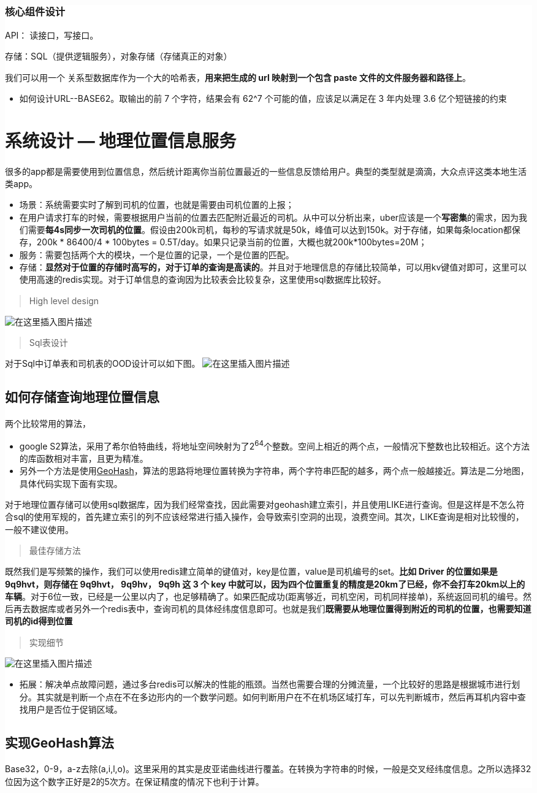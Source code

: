 
### 核心组件设计
API： 读接口，写接口。

存储：SQL（提供逻辑服务），对象存储（存储真正的对象）

我们可以用一个 关系型数据库作为一个大的哈希表，**用来把生成的 url 映射到一个包含 paste 文件的文件服务器和路径上**。

- 如何设计URL--BASE62。取输出的前 7 个字符，结果会有 62^7 个可能的值，应该足以满足在 3 年内处理 3.6 亿个短链接的约束
  
# 系统设计 — 地理位置信息服务

很多的app都是需要使用到位置信息，然后统计距离你当前位置最近的一些信息反馈给用户。典型的类型就是滴滴，大众点评这类本地生活类app。

- 场景：系统需要实时了解到司机的位置，也就是需要由司机位置的上报；
- 在用户请求打车的时候，需要根据用户当前的位置去匹配附近最近的司机。从中可以分析出来，uber应该是一个**写密集**的需求，因为我们需要**每4s同步一次司机的位置**。假设由200k司机，每秒的写请求就是50k，峰值可以达到150k。对于存储，如果每条location都保存，200k * 86400/4 * 100bytes = 0.5T/day。如果只记录当前的位置，大概也就200k*100bytes=20M；
- 服务：需要包括两个大的模块，一个是位置的记录，一个是位置的匹配。
- 存储：**显然对于位置的存储时高写的，对于订单的查询是高读的**。并且对于地理信息的存储比较简单，可以用kv键值对即可，这里可以使用高速的redis实现。对于订单信息的查询因为比较表会比较复杂，这里使用sql数据库比较好。

>High level design

![在这里插入图片描述](https://img-blog.csdnimg.cn/20210415112026793.png?x-oss-process=image/watermark,type_ZmFuZ3poZW5naGVpdGk,shadow_10,text_aHR0cHM6Ly9ibG9nLmNzZG4ubmV0L3pjejU1NjY3MTk=,size_16,color_FFFFFF,t_70)

>Sql表设计

对于Sql中订单表和司机表的OOD设计可以如下图。
![在这里插入图片描述](https://img-blog.csdnimg.cn/20210415112224554.png?x-oss-process=image/watermark,type_ZmFuZ3poZW5naGVpdGk,shadow_10,text_aHR0cHM6Ly9ibG9nLmNzZG4ubmV0L3pjejU1NjY3MTk=,size_16,color_FFFFFF,t_70)

## 如何存储查询地理位置信息
两个比较常用的算法，
- google S2算法，采用了希尔伯特曲线，将地址空间映射为了$2^{64}$个整数。空间上相近的两个点，一般情况下整数也比较相近。这个方法的库函数相对丰富，且更为精准。
- 另外一个方法是使用[GeoHash](http://bit.ly/1S0Qzeo)，算法的思路将地理位置转换为字符串，两个字符串匹配的越多，两个点一般越接近。算法是二分地图，具体代码实现下面有实现。

对于地理位置存储可以使用sql数据库，因为我们经常查找，因此需要对geohash建立索引，并且使用LIKE进行查询。但是这样是不怎么符合sql的使用军规的，首先建立索引的列不应该经常进行插入操作，会导致索引空洞的出现，浪费空间。其次，LIKE查询是相对比较慢的，一般不建议使用。

> 最佳存储方法
> 
既然我们是写频繁的操作，我们可以使用redis建立简单的键值对，key是位置，value是司机编号的set。**比如 Driver 的位置如果是 9q9hvt，则存储在 9q9hvt， 9q9hv， 9q9h 这 3 个 key 中就可以，因为四个位置重复的精度是20km了已经，你不会打车20km以上的车辆**。对于6位一致，已经是一公里以内了，也足够精确了。如果匹配成功(距离够近，司机空闲，司机同样接单)，系统返回司机的编号。然后再去数据库或者另外一个redis表中，查询司机的具体经纬度信息即可。也就是我们**既需要从地理位置得到附近的司机的位置，也需要知道司机的id得到位置**
>实现细节

![在这里插入图片描述](https://img-blog.csdnimg.cn/20210415153733200.png?x-oss-process=image/watermark,type_ZmFuZ3poZW5naGVpdGk,shadow_10,text_aHR0cHM6Ly9ibG9nLmNzZG4ubmV0L3pjejU1NjY3MTk=,size_16,color_FFFFFF,t_70)

- 拓展：解决单点故障问题，通过多台redis可以解决的性能的瓶颈。当然也需要合理的分摊流量，一个比较好的思路是根据城市进行划分。其实就是判断一个点在不在多边形内的一个数学问题。如何判断用户在不在机场区域打车，可以先判断城市，然后再耳机内容中查找用户是否位于促销区域。
  
## 实现GeoHash算法
Base32，0-9，a-z去除(a,i,l,o)。这里采用的其实是皮亚诺曲线进行覆盖。在转换为字符串的时候，一般是交叉经纬度信息。之所以选择32位因为这个数字正好是2的5次方。在保证精度的情况下也利于计算。
